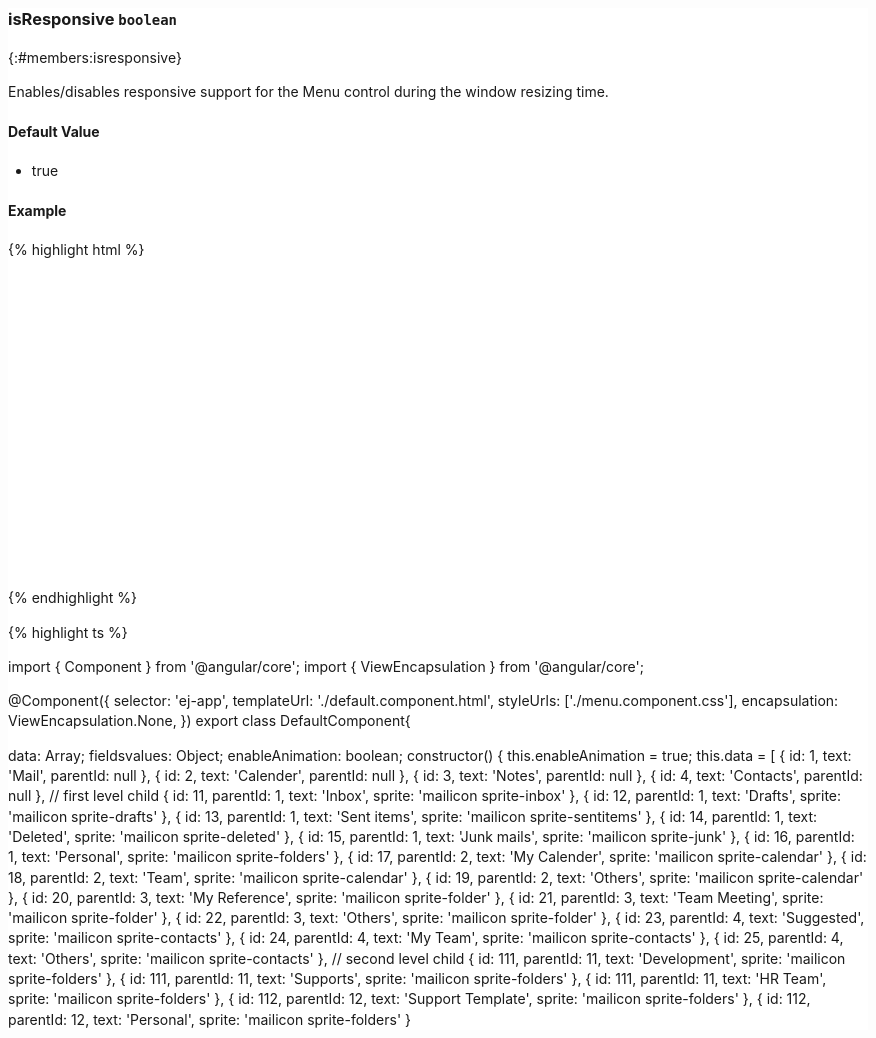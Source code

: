 ### isResponsive `boolean`

{:#members:isresponsive}

Enables/disables responsive support for the Menu control during the window resizing time.

#### Default Value

* true

#### Example

{% highlight html %}

<div id="menu_controls" style="height:300px">
<ej-menu id="menu" height="30px" [fields.dataSource]="data" [enableAnimation]="enableAnimation" [fields]="fieldsvalues" [isResponsive]=true>
</ej-menu>
</div>

{% endhighlight %}

{% highlight ts %}

import { Component } from '@angular/core';
import { ViewEncapsulation } from '@angular/core';

@Component({
  selector: 'ej-app',
  templateUrl: './default.component.html',
  styleUrls: ['./menu.component.css'],
  encapsulation: ViewEncapsulation.None,
})
export class DefaultComponent{

 
  data: Array<any>;
  fieldsvalues: Object;
  enableAnimation: boolean;
  constructor() {
    this.enableAnimation = true;
    this.data = [
      { id: 1, text: 'Mail', parentId: null },
      { id: 2, text: 'Calender', parentId: null },
      { id: 3, text: 'Notes', parentId: null },
      { id: 4, text: 'Contacts', parentId: null },
      // first level child
      { id: 11, parentId: 1, text: 'Inbox', sprite: 'mailicon sprite-inbox' },
      { id: 12, parentId: 1, text: 'Drafts', sprite: 'mailicon sprite-drafts' },
      { id: 13, parentId: 1, text: 'Sent items', sprite: 'mailicon sprite-sentitems' },
      { id: 14, parentId: 1, text: 'Deleted', sprite: 'mailicon sprite-deleted' },
      { id: 15, parentId: 1, text: 'Junk mails', sprite: 'mailicon sprite-junk' },
      { id: 16, parentId: 1, text: 'Personal', sprite: 'mailicon sprite-folders' },
      { id: 17, parentId: 2, text: 'My Calender', sprite: 'mailicon sprite-calendar' },
      { id: 18, parentId: 2, text: 'Team', sprite: 'mailicon sprite-calendar' },
      { id: 19, parentId: 2, text: 'Others', sprite: 'mailicon sprite-calendar' },
      { id: 20, parentId: 3, text: 'My Reference', sprite: 'mailicon sprite-folder' },
      { id: 21, parentId: 3, text: 'Team Meeting', sprite: 'mailicon sprite-folder' },
      { id: 22, parentId: 3, text: 'Others', sprite: 'mailicon sprite-folder' },
      { id: 23, parentId: 4, text: 'Suggested', sprite: 'mailicon sprite-contacts' },
      { id: 24, parentId: 4, text: 'My Team', sprite: 'mailicon sprite-contacts' },
      { id: 25, parentId: 4, text: 'Others', sprite: 'mailicon sprite-contacts' },
      // second level child
      { id: 111, parentId: 11, text: 'Development', sprite: 'mailicon sprite-folders' },
      { id: 111, parentId: 11, text: 'Supports', sprite: 'mailicon sprite-folders' },
      { id: 111, parentId: 11, text: 'HR Team', sprite: 'mailicon sprite-folders' },
      { id: 112, parentId: 12, text: 'Support Template', sprite: 'mailicon sprite-folders' },
      { id: 112, parentId: 12, text: 'Personal', sprite: 'mailicon sprite-folders' }